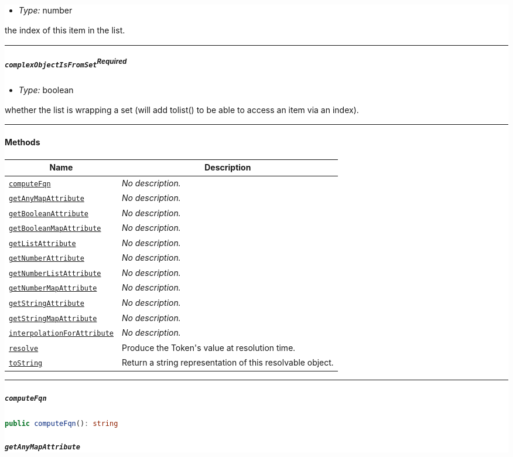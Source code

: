 - *Type:* number

the index of this item in the list.

---

##### `complexObjectIsFromSet`<sup>Required</sup> <a name="complexObjectIsFromSet" id="@cdktf/provider-pagerduty.dataPagerdutyStandards.DataPagerdutyStandardsStandardsOutputReference.Initializer.parameter.complexObjectIsFromSet"></a>

- *Type:* boolean

whether the list is wrapping a set (will add tolist() to be able to access an item via an index).

---

#### Methods <a name="Methods" id="Methods"></a>

| **Name** | **Description** |
| --- | --- |
| <code><a href="#@cdktf/provider-pagerduty.dataPagerdutyStandards.DataPagerdutyStandardsStandardsOutputReference.computeFqn">computeFqn</a></code> | *No description.* |
| <code><a href="#@cdktf/provider-pagerduty.dataPagerdutyStandards.DataPagerdutyStandardsStandardsOutputReference.getAnyMapAttribute">getAnyMapAttribute</a></code> | *No description.* |
| <code><a href="#@cdktf/provider-pagerduty.dataPagerdutyStandards.DataPagerdutyStandardsStandardsOutputReference.getBooleanAttribute">getBooleanAttribute</a></code> | *No description.* |
| <code><a href="#@cdktf/provider-pagerduty.dataPagerdutyStandards.DataPagerdutyStandardsStandardsOutputReference.getBooleanMapAttribute">getBooleanMapAttribute</a></code> | *No description.* |
| <code><a href="#@cdktf/provider-pagerduty.dataPagerdutyStandards.DataPagerdutyStandardsStandardsOutputReference.getListAttribute">getListAttribute</a></code> | *No description.* |
| <code><a href="#@cdktf/provider-pagerduty.dataPagerdutyStandards.DataPagerdutyStandardsStandardsOutputReference.getNumberAttribute">getNumberAttribute</a></code> | *No description.* |
| <code><a href="#@cdktf/provider-pagerduty.dataPagerdutyStandards.DataPagerdutyStandardsStandardsOutputReference.getNumberListAttribute">getNumberListAttribute</a></code> | *No description.* |
| <code><a href="#@cdktf/provider-pagerduty.dataPagerdutyStandards.DataPagerdutyStandardsStandardsOutputReference.getNumberMapAttribute">getNumberMapAttribute</a></code> | *No description.* |
| <code><a href="#@cdktf/provider-pagerduty.dataPagerdutyStandards.DataPagerdutyStandardsStandardsOutputReference.getStringAttribute">getStringAttribute</a></code> | *No description.* |
| <code><a href="#@cdktf/provider-pagerduty.dataPagerdutyStandards.DataPagerdutyStandardsStandardsOutputReference.getStringMapAttribute">getStringMapAttribute</a></code> | *No description.* |
| <code><a href="#@cdktf/provider-pagerduty.dataPagerdutyStandards.DataPagerdutyStandardsStandardsOutputReference.interpolationForAttribute">interpolationForAttribute</a></code> | *No description.* |
| <code><a href="#@cdktf/provider-pagerduty.dataPagerdutyStandards.DataPagerdutyStandardsStandardsOutputReference.resolve">resolve</a></code> | Produce the Token's value at resolution time. |
| <code><a href="#@cdktf/provider-pagerduty.dataPagerdutyStandards.DataPagerdutyStandardsStandardsOutputReference.toString">toString</a></code> | Return a string representation of this resolvable object. |

---

##### `computeFqn` <a name="computeFqn" id="@cdktf/provider-pagerduty.dataPagerdutyStandards.DataPagerdutyStandardsStandardsOutputReference.computeFqn"></a>

```typescript
public computeFqn(): string
```

##### `getAnyMapAttribute` <a name="getAnyMapAttribute" id="@cdktf/provider-pagerduty.dataPagerdutyStandards.DataPagerdutyStandardsStandardsOutputReference.getAnyMapAttribute"></a>
